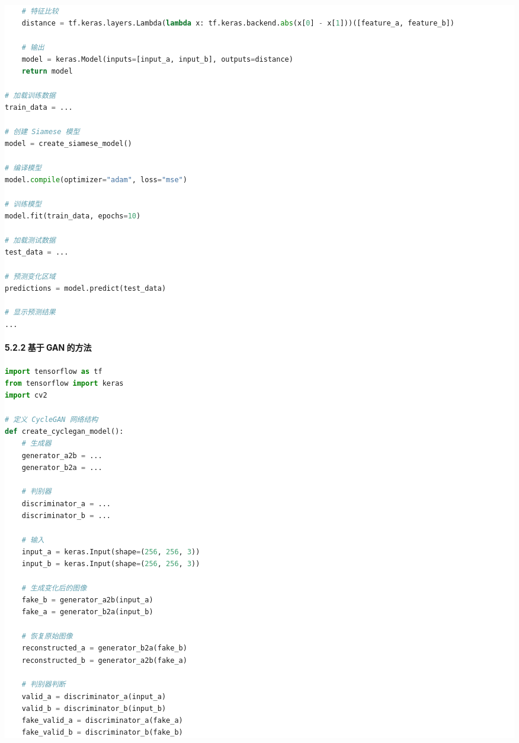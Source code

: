 ```python
    # 特征比较
    distance = tf.keras.layers.Lambda(lambda x: tf.keras.backend.abs(x[0] - x[1]))([feature_a, feature_b])

    # 输出
    model = keras.Model(inputs=[input_a, input_b], outputs=distance)
    return model

# 加载训练数据
train_data = ...

# 创建 Siamese 模型
model = create_siamese_model()

# 编译模型
model.compile(optimizer="adam", loss="mse")

# 训练模型
model.fit(train_data, epochs=10)

# 加载测试数据
test_data = ...

# 预测变化区域
predictions = model.predict(test_data)

# 显示预测结果
...
```

#### 5.2.2 基于 GAN 的方法

```python
import tensorflow as tf
from tensorflow import keras
import cv2

# 定义 CycleGAN 网络结构
def create_cyclegan_model():
    # 生成器
    generator_a2b = ...
    generator_b2a = ...

    # 判别器
    discriminator_a = ...
    discriminator_b = ...

    # 输入
    input_a = keras.Input(shape=(256, 256, 3))
    input_b = keras.Input(shape=(256, 256, 3))

    # 生成变化后的图像
    fake_b = generator_a2b(input_a)
    fake_a = generator_b2a(input_b)

    # 恢复原始图像
    reconstructed_a = generator_b2a(fake_b)
    reconstructed_b = generator_a2b(fake_a)

    # 判别器判断
    valid_a = discriminator_a(input_a)
    valid_b = discriminator_b(input_b)
    fake_valid_a = discriminator_a(fake_a)
    fake_valid_b = discriminator_b(fake_b)
```